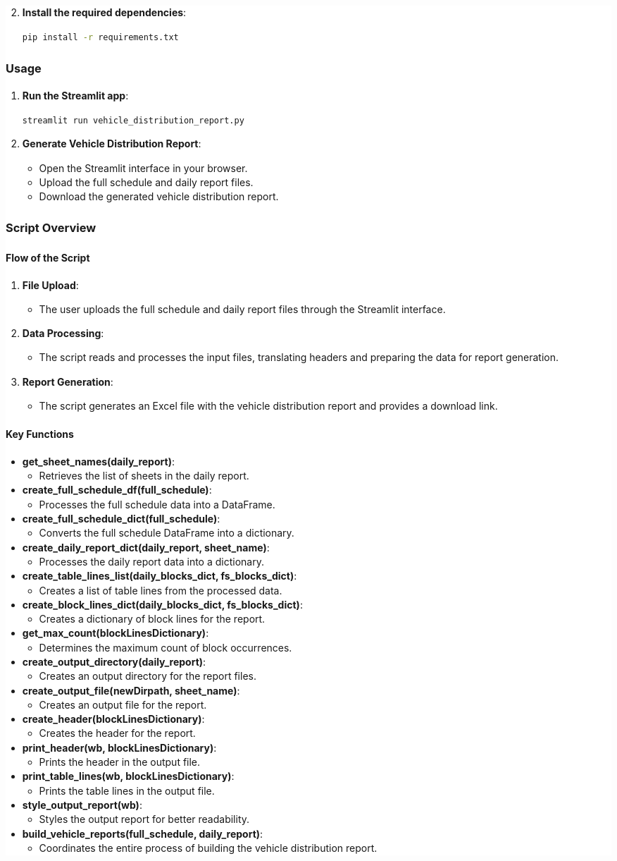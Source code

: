 2. **Install the required dependencies**:
    ```bash
    pip install -r requirements.txt
    ```

### Usage

1. **Run the Streamlit app**:
    ```bash
    streamlit run vehicle_distribution_report.py
    ```

2. **Generate Vehicle Distribution Report**:
    - Open the Streamlit interface in your browser.
    - Upload the full schedule and daily report files.
    - Download the generated vehicle distribution report.

### Script Overview

#### Flow of the Script

1. **File Upload**:
   - The user uploads the full schedule and daily report files through the Streamlit interface.

2. **Data Processing**:
   - The script reads and processes the input files, translating headers and preparing the data for report generation.

3. **Report Generation**:
   - The script generates an Excel file with the vehicle distribution report and provides a download link.

#### Key Functions

- **get_sheet_names(daily_report)**:
  - Retrieves the list of sheets in the daily report.
- **create_full_schedule_df(full_schedule)**:
  - Processes the full schedule data into a DataFrame.
- **create_full_schedule_dict(full_schedule)**:
  - Converts the full schedule DataFrame into a dictionary.
- **create_daily_report_dict(daily_report, sheet_name)**:
  - Processes the daily report data into a dictionary.
- **create_table_lines_list(daily_blocks_dict, fs_blocks_dict)**:
  - Creates a list of table lines from the processed data.
- **create_block_lines_dict(daily_blocks_dict, fs_blocks_dict)**:
  - Creates a dictionary of block lines for the report.
- **get_max_count(blockLinesDictionary)**:
  - Determines the maximum count of block occurrences.
- **create_output_directory(daily_report)**:
  - Creates an output directory for the report files.
- **create_output_file(newDirpath, sheet_name)**:
  - Creates an output file for the report.
- **create_header(blockLinesDictionary)**:
  - Creates the header for the report.
- **print_header(wb, blockLinesDictionary)**:
  - Prints the header in the output file.
- **print_table_lines(wb, blockLinesDictionary)**:
  - Prints the table lines in the output file.
- **style_output_report(wb)**:
  - Styles the output report for better readability.
- **build_vehicle_reports(full_schedule, daily_report)**:
  - Coordinates the entire process of building the vehicle distribution report.

